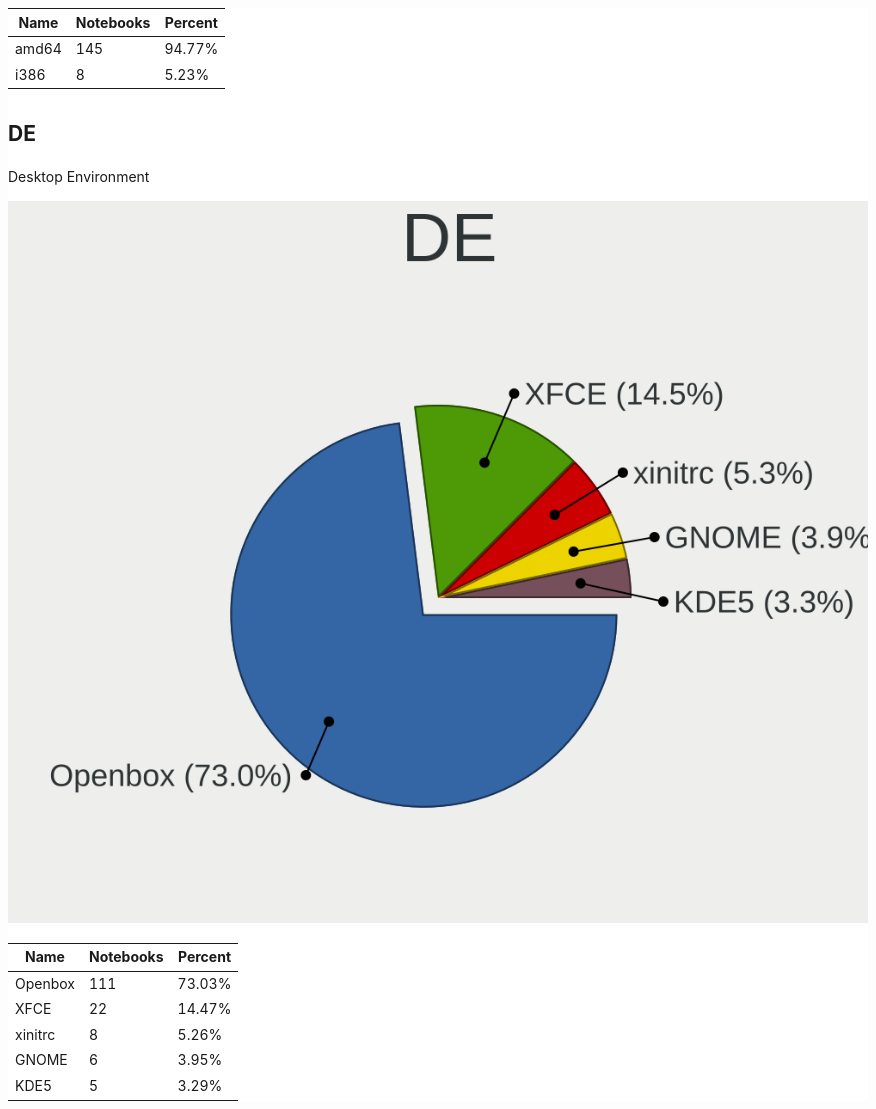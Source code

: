 
| Name  | Notebooks | Percent |
|-------|-----------|---------|
| amd64 | 145       | 94.77%  |
| i386  | 8         | 5.23%   |

DE
--

Desktop Environment

![DE](./images/pie_chart_bsd/os_de.svg)


| Name    | Notebooks | Percent |
|---------|-----------|---------|
| Openbox | 111       | 73.03%  |
| XFCE    | 22        | 14.47%  |
| xinitrc | 8         | 5.26%   |
| GNOME   | 6         | 3.95%   |
| KDE5    | 5         | 3.29%   |
